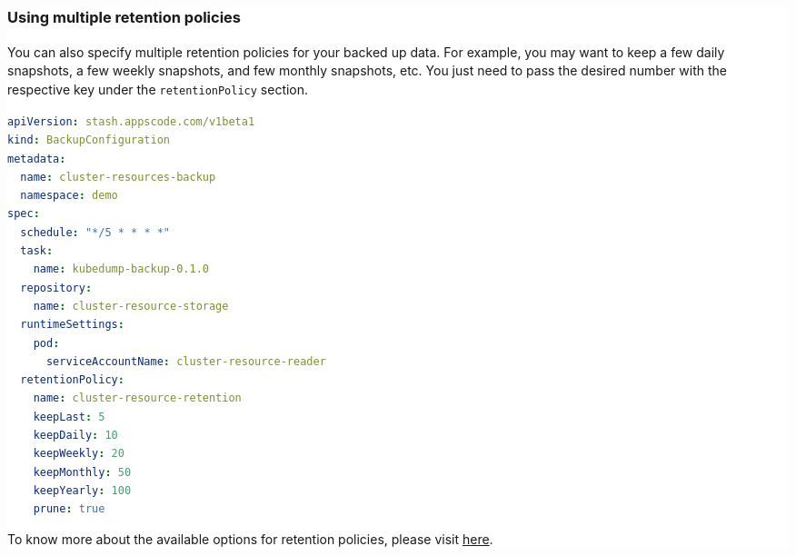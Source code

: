 ### Using multiple retention policies

You can also specify multiple retention policies for your backed up data. For example, you may want to keep a few daily snapshots, a few weekly snapshots, and few monthly snapshots, etc. You just need to pass the desired number with the respective key under the `retentionPolicy` section.

```yaml
apiVersion: stash.appscode.com/v1beta1
kind: BackupConfiguration
metadata:
  name: cluster-resources-backup
  namespace: demo
spec:
  schedule: "*/5 * * * *"
  task:
    name: kubedump-backup-0.1.0
  repository:
    name: cluster-resource-storage
  runtimeSettings:
    pod:
      serviceAccountName: cluster-resource-reader
  retentionPolicy:
    name: cluster-resource-retention
    keepLast: 5
    keepDaily: 10
    keepWeekly: 20
    keepMonthly: 50
    keepYearly: 100
    prune: true
```

To know more about the available options for retention policies, please visit [here](/docs/v2024.9.30/concepts/crds/backupconfiguration/#specretentionpolicy).

